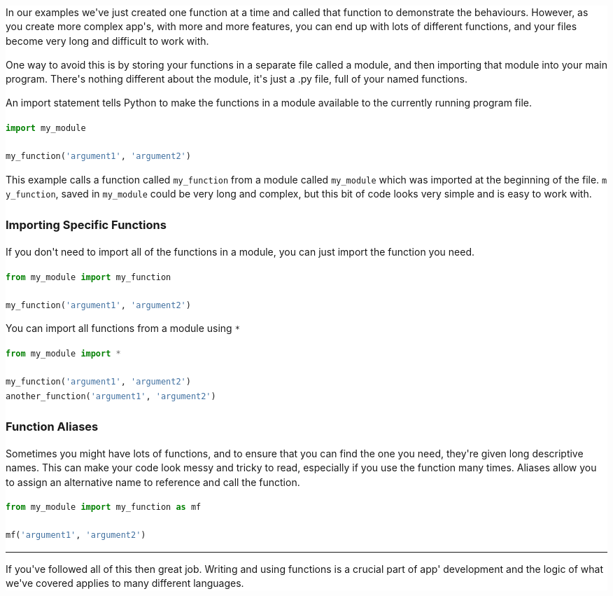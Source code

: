 In our examples we've just created one function at a time and called that function to demonstrate the behaviours. However, as you create more complex app's, with more and more features, you can end up with lots of different functions, and your files become very long and difficult to work with.

One way to avoid this is by storing your functions in a separate file called a module, and then importing that module into your main program. There's nothing different about the module, it's just a .py file, full of your named functions.

An import statement tells Python to make the functions in a module available to the currently running program file.

```py
import my_module

my_function('argument1', 'argument2')
```

This example calls a function called `my_function` from a module called `my_module` which was imported at the beginning of the file. `my_function`, saved in `my_module` could be very long and complex, but this bit of code looks very simple and is easy to work with.

### Importing Specific Functions

If you don't need to import all of the functions in a module, you can just import the function you need. 

```py
from my_module import my_function

my_function('argument1', 'argument2')
```

You can import all functions from a module using `*`

```py
from my_module import *

my_function('argument1', 'argument2')
another_function('argument1', 'argument2')
```

### Function Aliases

Sometimes you might have lots of functions, and to ensure that you can find the one you need, they're given long descriptive names. This can make your code look messy and tricky to read, especially if you use the function many times. Aliases allow you to assign an alternative name to reference and call the function.

```py
from my_module import my_function as mf

mf('argument1', 'argument2')
```
---

If you've followed all of this then great job. Writing and using functions is a crucial part of app' development and the logic of what we've covered applies to many different languages. 
